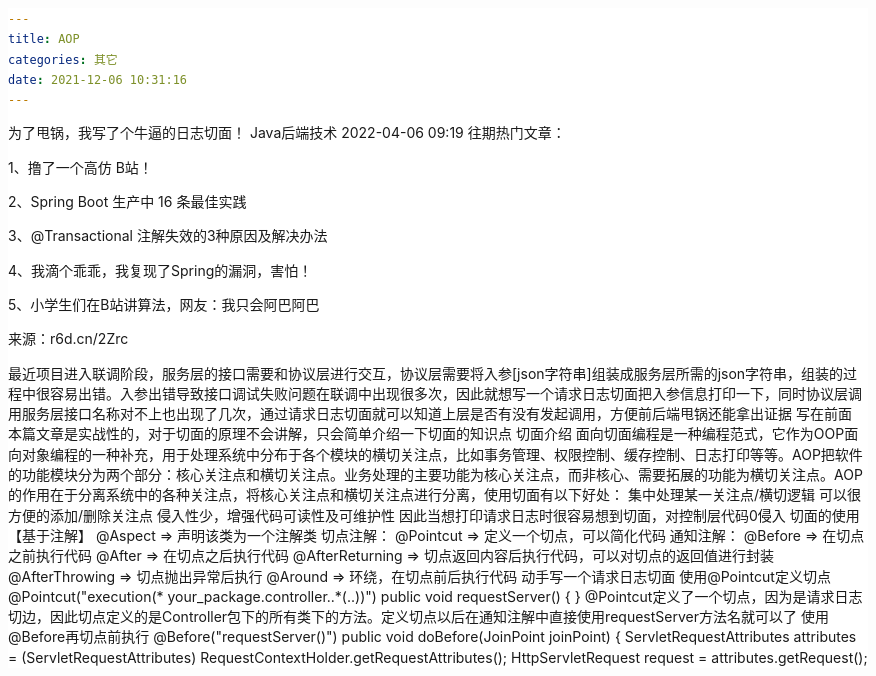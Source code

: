 ```yaml
---
title: AOP
categories: 其它
date: 2021-12-06 10:31:16
---
```


为了甩锅，我写了个牛逼的日志切面！
Java后端技术 2022-04-06 09:19
往期热门文章：

1、撸了一个高仿 B站！

2、Spring Boot 生产中 16 条最佳实践

3、@Transactional 注解失效的3种原因及解决办法

4、我滴个乖乖，我复现了Spring的漏洞，害怕！

5、小学生们在B站讲算法，网友：我只会阿巴阿巴

来源：r6d.cn/2Zrc


最近项目进入联调阶段，服务层的接口需要和协议层进行交互，协议层需要将入参[json字符串]组装成服务层所需的json字符串，组装的过程中很容易出错。入参出错导致接口调试失败问题在联调中出现很多次，因此就想写一个请求日志切面把入参信息打印一下，同时协议层调用服务层接口名称对不上也出现了几次，通过请求日志切面就可以知道上层是否有没有发起调用，方便前后端甩锅还能拿出证据
写在前面
本篇文章是实战性的，对于切面的原理不会讲解，只会简单介绍一下切面的知识点
切面介绍
面向切面编程是一种编程范式，它作为OOP面向对象编程的一种补充，用于处理系统中分布于各个模块的横切关注点，比如事务管理、权限控制、缓存控制、日志打印等等。AOP把软件的功能模块分为两个部分：核心关注点和横切关注点。业务处理的主要功能为核心关注点，而非核心、需要拓展的功能为横切关注点。AOP的作用在于分离系统中的各种关注点，将核心关注点和横切关注点进行分离，使用切面有以下好处：
集中处理某一关注点/横切逻辑
可以很方便的添加/删除关注点
侵入性少，增强代码可读性及可维护性 因此当想打印请求日志时很容易想到切面，对控制层代码0侵入
切面的使用【基于注解】
@Aspect => 声明该类为一个注解类
切点注解：
@Pointcut => 定义一个切点，可以简化代码
通知注解：
@Before => 在切点之前执行代码
@After => 在切点之后执行代码
@AfterReturning => 切点返回内容后执行代码，可以对切点的返回值进行封装
@AfterThrowing => 切点抛出异常后执行
@Around => 环绕，在切点前后执行代码
动手写一个请求日志切面
使用@Pointcut定义切点
@Pointcut("execution(* your_package.controller..*(..))")
public void requestServer() {
}
@Pointcut定义了一个切点，因为是请求日志切边，因此切点定义的是Controller包下的所有类下的方法。定义切点以后在通知注解中直接使用requestServer方法名就可以了
使用@Before再切点前执行
@Before("requestServer()")
public void doBefore(JoinPoint joinPoint) {
    ServletRequestAttributes attributes = (ServletRequestAttributes)
RequestContextHolder.getRequestAttributes();
    HttpServletRequest request = attributes.getRequest();

